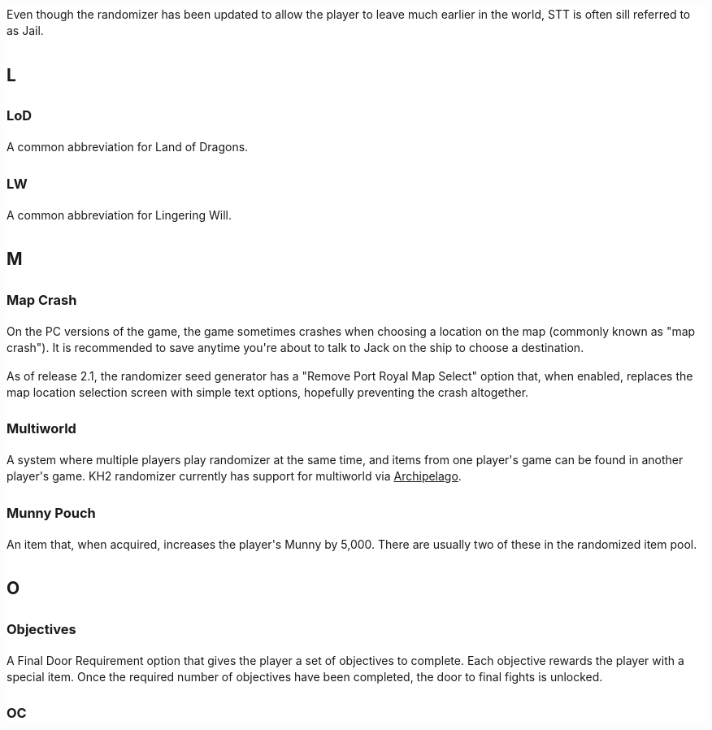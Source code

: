 Even though the randomizer has been updated to allow the player to leave much earlier in the world, STT is often sill
referred to as Jail.

## L

### LoD

A common abbreviation for Land of Dragons.

### LW

A common abbreviation for Lingering Will.

## M

### Map Crash

On the PC versions of the game, the game sometimes crashes when choosing a location on the map (commonly known as "map
crash"). It is recommended to save anytime you're about to talk to Jack on the ship to choose a destination.

As of release 2.1, the randomizer seed generator has a "Remove Port Royal Map Select" option that, when enabled,
replaces the map location selection screen with simple text options, hopefully preventing the crash altogether.

### Multiworld

A system where multiple players play randomizer at the same time, and items from one player's game can be found in
another player's game. KH2 randomizer currently has support for multiworld via [Archipelago](#archipelago).

### Munny Pouch

An item that, when acquired, increases the player's Munny by 5,000. There are usually two of these in the randomized
item pool.

## O

### Objectives

A Final Door Requirement option that gives the player a set of objectives to complete. Each objective rewards the player
with a special item. Once the required number of objectives have been completed, the door to final fights is unlocked.

### OC
